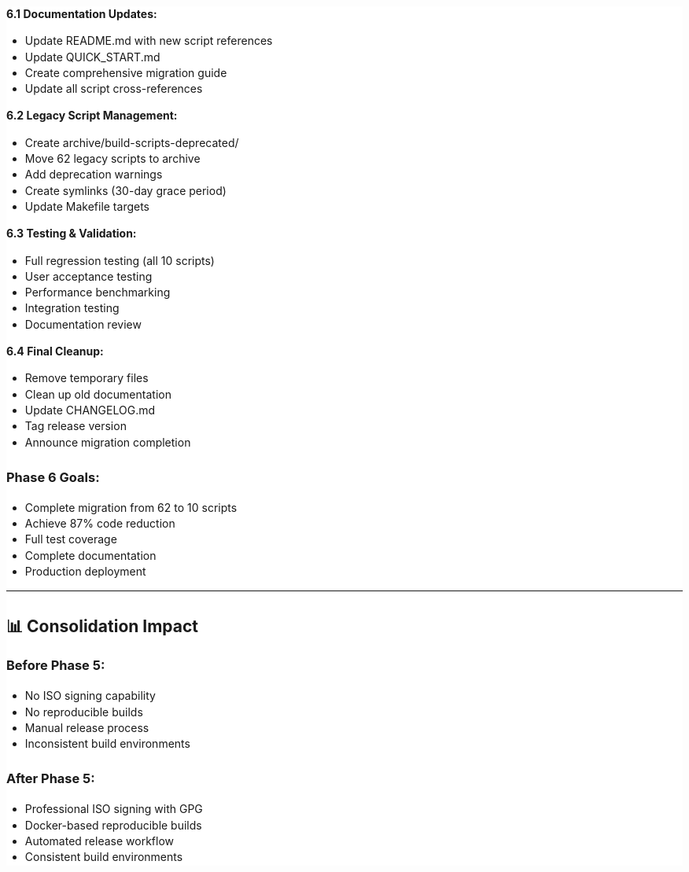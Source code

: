 **6.1 Documentation Updates:**

-   Update README.md with new script references
-   Update QUICK_START.md
-   Create comprehensive migration guide
-   Update all script cross-references

**6.2 Legacy Script Management:**

-   Create archive/build-scripts-deprecated/
-   Move 62 legacy scripts to archive
-   Add deprecation warnings
-   Create symlinks (30-day grace period)
-   Update Makefile targets

**6.3 Testing & Validation:**

-   Full regression testing (all 10 scripts)
-   User acceptance testing
-   Performance benchmarking
-   Integration testing
-   Documentation review

**6.4 Final Cleanup:**

-   Remove temporary files
-   Clean up old documentation
-   Update CHANGELOG.md
-   Tag release version
-   Announce migration completion

### Phase 6 Goals:

-   Complete migration from 62 to 10 scripts
-   Achieve 87% code reduction
-   Full test coverage
-   Complete documentation
-   Production deployment

---

## 📊 Consolidation Impact

### Before Phase 5:

-   No ISO signing capability
-   No reproducible builds
-   Manual release process
-   Inconsistent build environments

### After Phase 5:

-   Professional ISO signing with GPG
-   Docker-based reproducible builds
-   Automated release workflow
-   Consistent build environments
